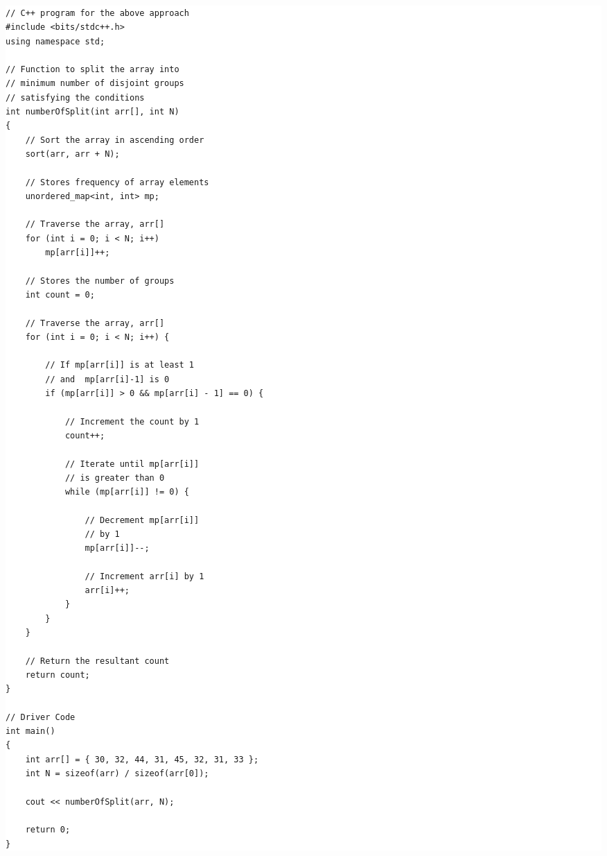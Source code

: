 ```
// C++ program for the above approach
#include <bits/stdc++.h>
using namespace std;

// Function to split the array into
// minimum number of disjoint groups
// satisfying the conditions
int numberOfSplit(int arr[], int N)
{
    // Sort the array in ascending order
    sort(arr, arr + N);

    // Stores frequency of array elements
    unordered_map<int, int> mp;

    // Traverse the array, arr[]
    for (int i = 0; i < N; i++)
        mp[arr[i]]++;

    // Stores the number of groups
    int count = 0;

    // Traverse the array, arr[]
    for (int i = 0; i < N; i++) {

        // If mp[arr[i]] is at least 1
        // and  mp[arr[i]-1] is 0
        if (mp[arr[i]] > 0 && mp[arr[i] - 1] == 0) {

            // Increment the count by 1
            count++;

            // Iterate until mp[arr[i]]
            // is greater than 0
            while (mp[arr[i]] != 0) {

                // Decrement mp[arr[i]]
                // by 1
                mp[arr[i]]--;

                // Increment arr[i] by 1
                arr[i]++;
            }
        }
    }

    // Return the resultant count
    return count;
}

// Driver Code
int main()
{
    int arr[] = { 30, 32, 44, 31, 45, 32, 31, 33 };
    int N = sizeof(arr) / sizeof(arr[0]);

    cout << numberOfSplit(arr, N);

    return 0;
}
```
